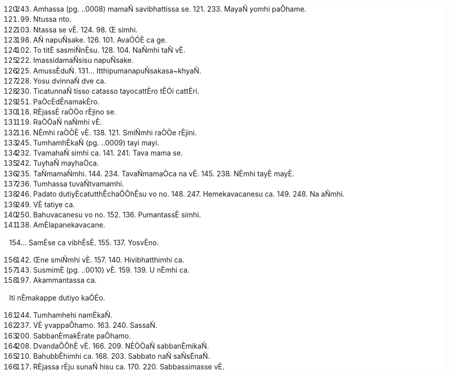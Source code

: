  
 120. 243. Amhassa (pg. ..0008) mamaÑ savibhattissa se. 121. 233. MayaÑ yomhi paÔhame. 

 122. 99. Ntussa nto. 

 123. 103. Ntassa se vÈ. 124. 98. Œ simhi. 

 125. 198. AÑ napuÑsake. 126. 101. AvaÓÓÈ ca ge. 

 127. 102. To titÈ sasmiÑnÈsu. 128. 104. NaÑmhi taÑ vÈ. 

 129. 222. ImassidamaÑsisu napuÑsake. 

 130. 225. AmussÈduÑ. 131... ItthipumanapuÑsakasa~khyaÑ. 

 132. 228. Yosu dvinnaÑ dve ca. 

 133. 230. TicatunnaÑ tisso catasso tayocattÈro tÊÓi cattÈri. 

 134. 251. PaÒcÈdÊnamakÈro. 

 135. 118. RÈjassÈ raÒÒo rÈjino se. 

 136. 119. RaÒÒaÑ naÑmhi vÈ. 

 137. 116. NÈmhi raÒÒÈ vÈ. 138. 121. SmiÑmhi raÒÒe rÈjini. 

 139. 245. TumhamhÈkaÑ (pg. ..0009) tayi mayi. 

 140. 232. TvamahaÑ simhi ca. 141. 241. Tava mama se. 

 142. 242. TuyhaÑ mayhaÒca. 

 143. 235. TaÑmamaÑmhi. 144. 234. TavaÑmamaÒca na vÈ. 145. 238. NÈmhi tayÈ mayÈ. 

 146. 236. Tumhassa tuvaÑtvamamhi. 

 147. 246. Padato dutiyÈcatutthÊchaÔÔhÊsu vo no. 148. 247. Hemekavacanesu ca. 149. 248. Na aÑmhi. 

 150. 249. VÈ tatiye ca. 

 151. 250. Bahuvacanesu vo no. 152. 136. PumantassÈ simhi. 

 153. 138. AmÈlapanekavacane. 

 154... SamÈse ca vibhÈsÈ. 155. 137. YosvÈno. 

 156. 142. Œne smiÑmhi vÈ. 157. 140. Hivibhatthimhi ca. 

 151. 143. SusmimÈ (pg. ..0010) vÈ. 159. 139. U nÈmhi ca. 

 160. 197. Akammantassa ca. 

 Iti nÈmakappe dutiyo kaÓÉo. 

 161. 244. Tumhamhehi namÈkaÑ. 

 162. 237. VÈ yvappaÔhamo. 163. 240. SassaÑ. 

 164. 200. SabbanÈmakÈrate paÔhamo. 

 165. 208. DvandaÔÔhÈ vÈ. 166. 209. NÈÒÒaÑ sabbanÈmikaÑ. 

 167. 210. BahubbÊhimhi ca. 168. 203. Sabbato naÑ saÑsÈnaÑ. 

 169. 117. RÈjassa rÈju sunaÑ hisu ca. 170. 220. Sabbassimasse vÈ. 
